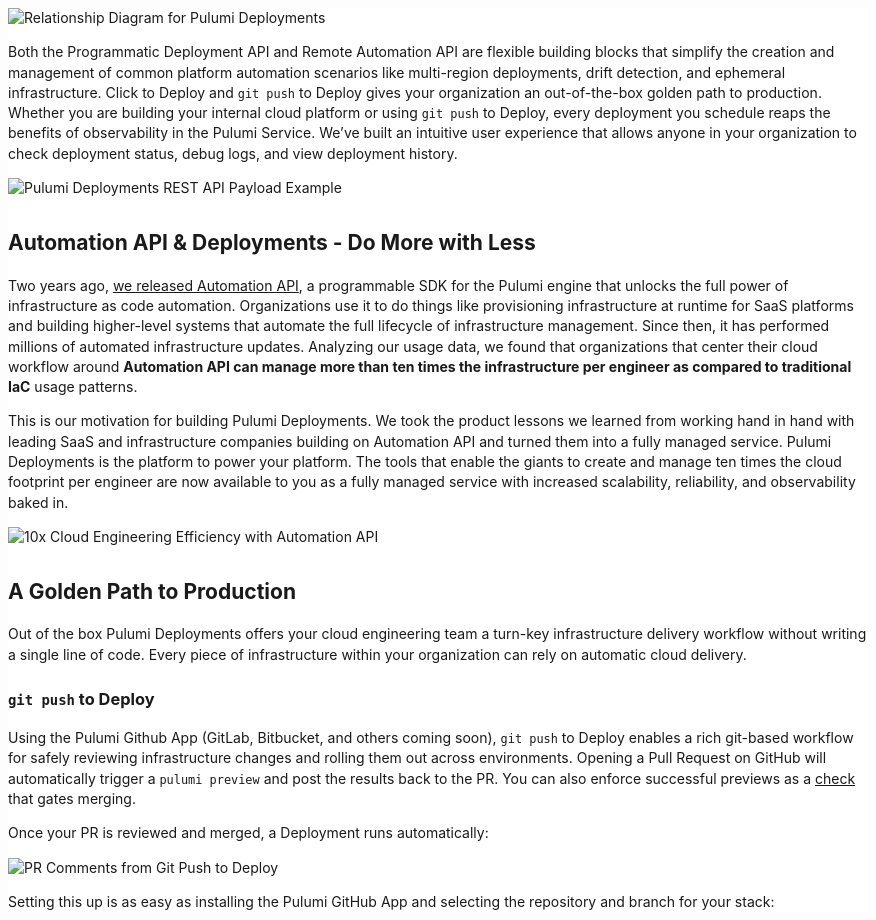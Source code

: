 ![Relationship Diagram for Pulumi Deployments](arch-deploy.png)

Both the Programmatic Deployment API and Remote Automation API are flexible building blocks that simplify the creation and management of common platform automation scenarios like multi-region deployments, drift detection, and ephemeral infrastructure. Click to Deploy and `git push` to Deploy gives your organization an out-of-the-box golden path to production. Whether you are building your internal cloud platform or using `git push` to Deploy, every deployment you schedule reaps the benefits of observability in the Pulumi Service. We’ve built an intuitive user experience that allows anyone in your organization to check deployment status, debug logs, and view deployment history.

![Pulumi Deployments REST API Payload Example](deployment_api_payload.png)

## Automation API & Deployments - Do More with Less

Two years ago, [we released Automation API](https://www.pulumi.com/blog/automation-api/), a programmable SDK for the Pulumi engine that unlocks the full power of infrastructure as code automation. Organizations use it to do things like provisioning infrastructure at runtime for SaaS platforms and building higher-level systems that automate the full lifecycle of infrastructure management. Since then, it has performed millions of automated infrastructure updates. Analyzing our usage data, we found that organizations that center their cloud workflow around **Automation API can manage more than ten times the infrastructure per engineer as compared to traditional IaC** usage patterns.

This is our motivation for building Pulumi Deployments. We took the product lessons we learned from working hand in hand with leading SaaS and infrastructure companies building on Automation API and turned them into a fully managed service. Pulumi Deployments is the platform to power your platform. The tools that enable the giants to create and manage ten times the cloud footprint per engineer are now available to you as a fully managed service with increased scalability, reliability, and observability baked in.

![10x Cloud Engineering Efficiency with Automation API](cloud-engineering-efficiency.png)

## A Golden Path to Production

Out of the box Pulumi Deployments offers your cloud engineering team a turn-key infrastructure delivery workflow without writing a single line of code. Every piece of infrastructure within your organization can rely on automatic cloud delivery.

### `git push` to Deploy

Using the Pulumi Github App (GitLab, Bitbucket, and others coming soon), `git push` to Deploy enables a rich git-based workflow for safely reviewing infrastructure changes and rolling them out across environments. Opening a Pull Request on GitHub will automatically trigger a `pulumi preview` and post the results back to the PR. You can also enforce successful previews as a [check](https://docs.github.com/en/rest/checks) that gates merging.

Once your PR is reviewed and merged, a Deployment runs automatically:

![PR Comments from Git Push to Deploy](pr_comment.png)

Setting this up is as easy as installing the Pulumi GitHub App and selecting the repository and branch for your stack:
